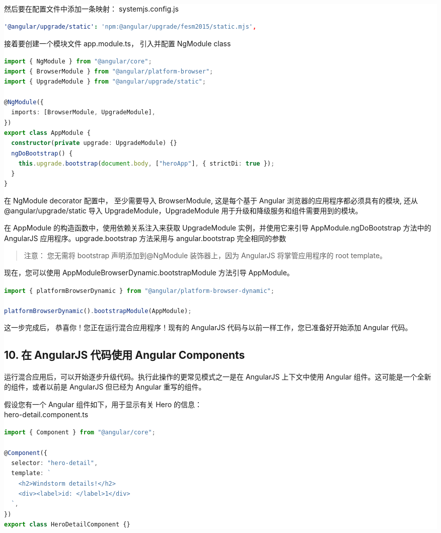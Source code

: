 然后要在配置文件中添加一条映射：
systemjs.config.js

```yaml
'@angular/upgrade/static': 'npm:@angular/upgrade/fesm2015/static.mjs',
```

接着要创建一个模块文件 app.module.ts， 引入并配置 NgModule class

```ts
import { NgModule } from "@angular/core";
import { BrowserModule } from "@angular/platform-browser";
import { UpgradeModule } from "@angular/upgrade/static";

@NgModule({
  imports: [BrowserModule, UpgradeModule],
})
export class AppModule {
  constructor(private upgrade: UpgradeModule) {}
  ngDoBootstrap() {
    this.upgrade.bootstrap(document.body, ["heroApp"], { strictDi: true });
  }
}
```

在 NgModule decorator 配置中， 至少需要导入 BrowserModule, 这是每个基于 Angular 浏览器的应用程序都必须具有的模块, 还从@angular/upgrade/static 导入 UpgradeModule，UpgradeModule 用于升级和降级服务和组件需要用到的模块。

在 AppModule 的构造函数中，使用依赖关系注入来获取 UpgradeModule 实例，并使用它来引导 AppModule.ngDoBootstrap 方法中的 AngularJS 应用程序。upgrade.bootstrap 方法采用与 angular.bootstrap 完全相同的参数

> 注意： 您无需将 bootstrap 声明添加到@NgModule 装饰器上，因为 AngularJS 将掌管应用程序的 root template。

现在，您可以使用 AppModuleBrowserDynamic.bootstrapModule 方法引导 AppModule。

```ts
import { platformBrowserDynamic } from "@angular/platform-browser-dynamic";

platformBrowserDynamic().bootstrapModule(AppModule);
```

这一步完成后， 恭喜你！您正在运行混合应用程序！现有的 AngularJS 代码与以前一样工作，您已准备好开始添加 Angular 代码。

## 10. 在 AngularJS 代码使用 Angular Components

运行混合应用后，可以开始逐步升级代码。执行此操作的更常见模式之一是在 AngularJS 上下文中使用 Angular 组件。这可能是一个全新的组件，或者以前是 AngularJS 但已经为 Angular 重写的组件。

假设您有一个 Angular 组件如下，用于显示有关 Hero 的信息：  
hero-detail.component.ts

```ts
import { Component } from "@angular/core";

@Component({
  selector: "hero-detail",
  template: `
    <h2>Windstorm details!</h2>
    <div><label>id: </label>1</div>
  `,
})
export class HeroDetailComponent {}
```
